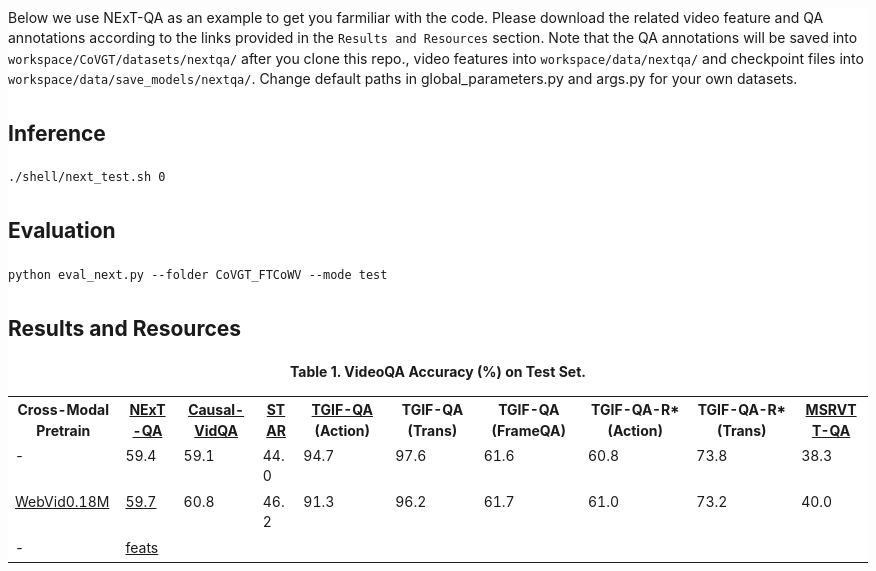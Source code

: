 Below we use NExT-QA as an example to get you farmiliar with the code. 
Please download the related video feature and QA annotations according to the links provided in the ```Results and Resources``` section. Note that the QA annotations will be saved into ```workspace/CoVGT/datasets/nextqa/``` after you clone this repo., video features into ```workspace/data/nextqa/``` and checkpoint files into ```workspace/data/save_models/nextqa/```. Change default paths in global_parameters.py and args.py for your own datasets.

## Inference
```
./shell/next_test.sh 0
```
## Evaluation
```
python eval_next.py --folder CoVGT_FTCoWV --mode test
``` 

## Results and Resources
**<p align="center">Table 1. VideoQA Accuracy (%) on Test Set.</p>**
<table>
  <tr>
    <th>Cross-Modal Pretrain</th>
    <th><a href="https://github.com/doc-doc/NExT-QA", target="_blank">NExT-QA</a></th>
    <th><a href="https://github.com/bcmi/Causal-VidQA", target="_blank">Causal-VidQA</a></th>
    <th><a href="https://bobbywu.com/STAR/">STAR</a></th>
    <th><a href="https://github.com/YunseokJANG/tgif-qa", target="_blank">TGIF-QA</a> (Action)</th>
    <th>TGIF-QA (Trans)</th>
    <th>TGIF-QA (FrameQA)</th>
    <th>TGIF-QA-R* (Action)</th>
    <th>TGIF-QA-R* (Trans)</th>
    <th><a href="https://github.com/xudejing/video-question-answering">MSRVTT-QA</a></th>
  </tr>
  <tr>
    <td>-</td>
    <td>59.4</td>
    <td>59.1</td>
    <td>44.0</td>
    <td>94.7</td>
    <td>97.6</td>
    <td>61.6</td>
    <td>60.8</td>
    <td>73.8</td>
    <td>38.3</td>
  </tr>
  
  <tr>
    <td><a href="https://drive.google.com/file/d/18KUgq22hLRmRfCgfMf_TXRgjCt3NE8vO/view?usp=sharing">WebVid0.18M</a></td>
    <td><a href="https://drive.google.com/file/d/1Udhm0BdD_YgcrLZ7RwMXwkKGlW-vHo7H/view?usp=sharing">59.7<a></td>
    <td>60.8</td>
    <td>46.2</td>
    <td>91.3</td>
    <td>96.2</td>
    <td>61.7</td>
    <td>61.0</td>
    <td>73.2</td>
    <td>40.0</td>
  </tr>
  <tr>
   <td>-</td>
    <td><a href="https://drive.google.com/file/d/19TRupHHAP9m0eE9n3b2HMcliiJE9VGcN/view?usp=sharing">feats</a></td>
